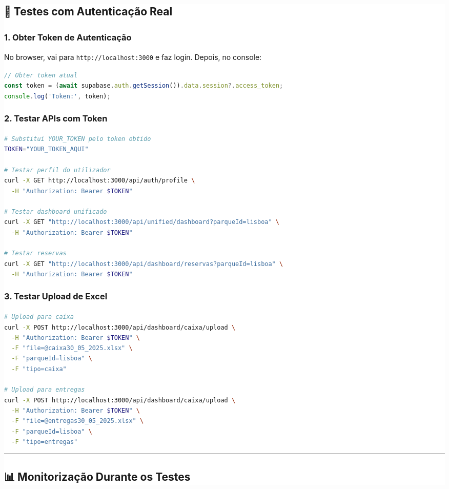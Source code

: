 
## 🔧 **Testes com Autenticação Real**

### **1. Obter Token de Autenticação**

No browser, vai para `http://localhost:3000` e faz login. Depois, no console:

```javascript
// Obter token atual
const token = (await supabase.auth.getSession()).data.session?.access_token;
console.log('Token:', token);
```

### **2. Testar APIs com Token**

```bash
# Substitui YOUR_TOKEN pelo token obtido
TOKEN="YOUR_TOKEN_AQUI"

# Testar perfil do utilizador
curl -X GET http://localhost:3000/api/auth/profile \
  -H "Authorization: Bearer $TOKEN"

# Testar dashboard unificado
curl -X GET "http://localhost:3000/api/unified/dashboard?parqueId=lisboa" \
  -H "Authorization: Bearer $TOKEN"

# Testar reservas
curl -X GET "http://localhost:3000/api/dashboard/reservas?parqueId=lisboa" \
  -H "Authorization: Bearer $TOKEN"
```

### **3. Testar Upload de Excel**

```bash
# Upload para caixa
curl -X POST http://localhost:3000/api/dashboard/caixa/upload \
  -H "Authorization: Bearer $TOKEN" \
  -F "file=@caixa30_05_2025.xlsx" \
  -F "parqueId=lisboa" \
  -F "tipo=caixa"

# Upload para entregas
curl -X POST http://localhost:3000/api/dashboard/caixa/upload \
  -H "Authorization: Bearer $TOKEN" \
  -F "file=@entregas30_05_2025.xlsx" \
  -F "parqueId=lisboa" \
  -F "tipo=entregas"
```

---

## 📊 **Monitorização Durante os Testes**
